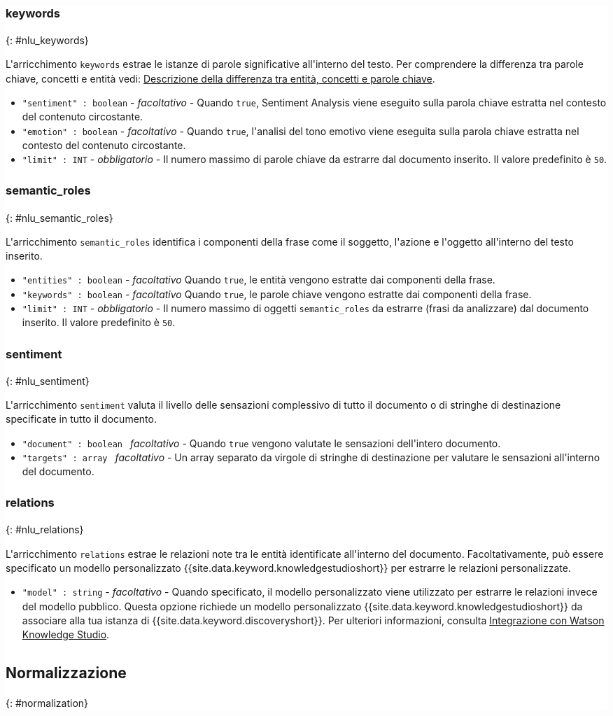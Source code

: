 ### keywords
{: #nlu_keywords}

L'arricchimento `keywords` estrae le istanze di parole significative all'interno del testo. Per comprendere la differenza tra parole chiave, concetti e entità vedi: [Descrizione della differenza tra entità, concetti e parole chiave](/docs/services/discovery?topic=discovery-configservice#udbeck).

- `"sentiment" : boolean` - _facoltativo_ - Quando `true`, Sentiment Analysis viene eseguito sulla parola chiave estratta nel contesto del contenuto circostante.
- `"emotion" : boolean` - _facoltativo_ - Quando `true`, l'analisi del tono emotivo viene eseguita sulla parola chiave estratta nel contesto del contenuto circostante.
- `"limit" : INT` - _obbligatorio_ - Il numero massimo di parole chiave da estrarre dal documento inserito. Il valore predefinito è `50`.

### semantic_roles
{: #nlu_semantic_roles}

L'arricchimento `semantic_roles` identifica i componenti della frase come il soggetto, l'azione e l'oggetto all'interno del testo inserito.

- `"entities" : boolean` - _facoltativo_ Quando `true`, le entità vengono estratte dai componenti della frase.
- `"keywords" : boolean` - _facoltativo_ Quando `true`, le parole chiave vengono estratte dai componenti della frase.
- `"limit" : INT` - _obbligatorio_ - Il numero massimo di oggetti `semantic_roles` da estrarre (frasi da analizzare) dal documento inserito. Il valore predefinito è `50`.

### sentiment
{: #nlu_sentiment}

L'arricchimento `sentiment` valuta il livello delle sensazioni complessivo di tutto il documento o di stringhe di destinazione specificate in tutto il documento.

- `"document" : boolean ` _facoltativo_ - Quando `true` vengono valutate le sensazioni dell'intero documento.
- `"targets" : array ` _facoltativo_ - Un array separato da virgole di stringhe di destinazione per valutare le sensazioni all'interno del documento.

### relations
{: #nlu_relations}

L'arricchimento `relations` estrae le relazioni note tra le entità identificate all'interno del documento. Facoltativamente, può essere specificato un modello personalizzato {{site.data.keyword.knowledgestudioshort}} per estrarre le relazioni personalizzate.

- `"model" : string` - _facoltativo_ - Quando specificato, il modello personalizzato viene utilizzato per estrarre le relazioni invece del modello pubblico. Questa opzione richiede un modello personalizzato {{site.data.keyword.knowledgestudioshort}} da associare alla tua istanza di {{site.data.keyword.discoveryshort}}. Per ulteriori informazioni, consulta [Integrazione con Watson Knowledge Studio](/docs/services/discovery?topic=discovery-integrating-with-wks#integrating-with-wks).

## Normalizzazione
{: #normalization}
